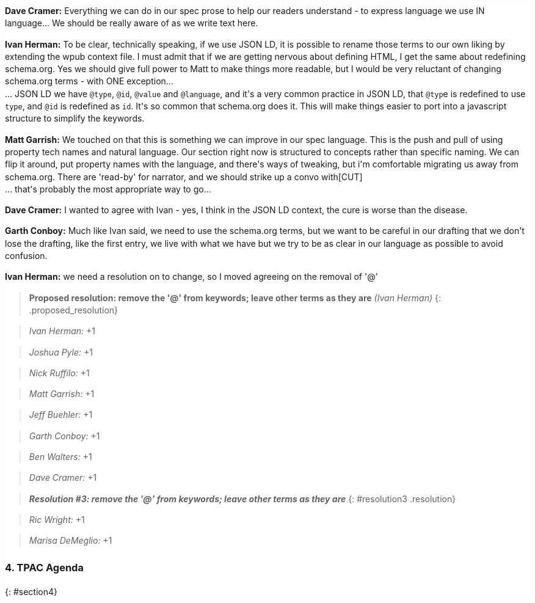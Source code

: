 **Dave Cramer:** Everything we can do in our spec prose to help our readers understand - to express language we use IN language...  We should be really aware of as we write text here.  

**Ivan Herman:** To be clear, technically speaking, if we use JSON LD, it is possible to rename those terms to our own liking by extending the wpub context file.  I must admit that if we are getting nervous about defining HTML, I get the same about redefining schema.org.  Yes we should give full power to Matt to make things more readable, but I would be very reluctant of changing schema.org terms - with ONE exception...  
… JSON LD we have `@type`, `@id`, `@value` and `@language`, and it's a very common practice in JSON LD, that `@typ`e is redefined to use `type`, and `@id` is redefined as `id`.  It's so common that schema.org does it.  This will make things easier to port into a javascript structure to simplify the keywords.  

**Matt Garrish:** We touched on that this is something we can improve in our spec language.  This is the push and pull of using property tech names and natural language.  Our section right now is structured to concepts rather than specific naming.  We can flip it around, put property names with the language, and there's ways of tweaking, but i'm comfortable migrating us away from schema.org.  There are 'read-by' for narrator, and we should strike up a convo with[CUT]  
…  that's probably the most appropriate way to go...  

**Dave Cramer:** I wanted to agree with Ivan - yes, I think in the JSON LD context, the cure is worse than the disease.  

**Garth Conboy:** Much like Ivan said, we need to use the schema.org terms, but we want to be careful in our drafting that we don't lose the drafting, like the first entry, we live with what we have but we try to be as clear in our language as possible to avoid confusion.  

**Ivan Herman:** we need a resolution on to change, so I moved agreeing on the removal of '@'  

> **Proposed resolution: remove the '@' from keywords; leave other terms as they are** *(Ivan Herman)*
{: .proposed_resolution}

> *Ivan Herman:* +1

> *Joshua Pyle:* +1

> *Nick Ruffilo:* +1

> *Matt Garrish:* +1

> *Jeff Buehler:* +1

> *Garth Conboy:* +1

> *Ben Walters:* +1

> *Dave Cramer:* +1

> ***Resolution #3: remove the '@' from keywords; leave other terms as they are***
{: #resolution3 .resolution}

> *Ric Wright:* +1

> *Marisa DeMeglio:* +1

### 4. TPAC Agenda
{: #section4}

